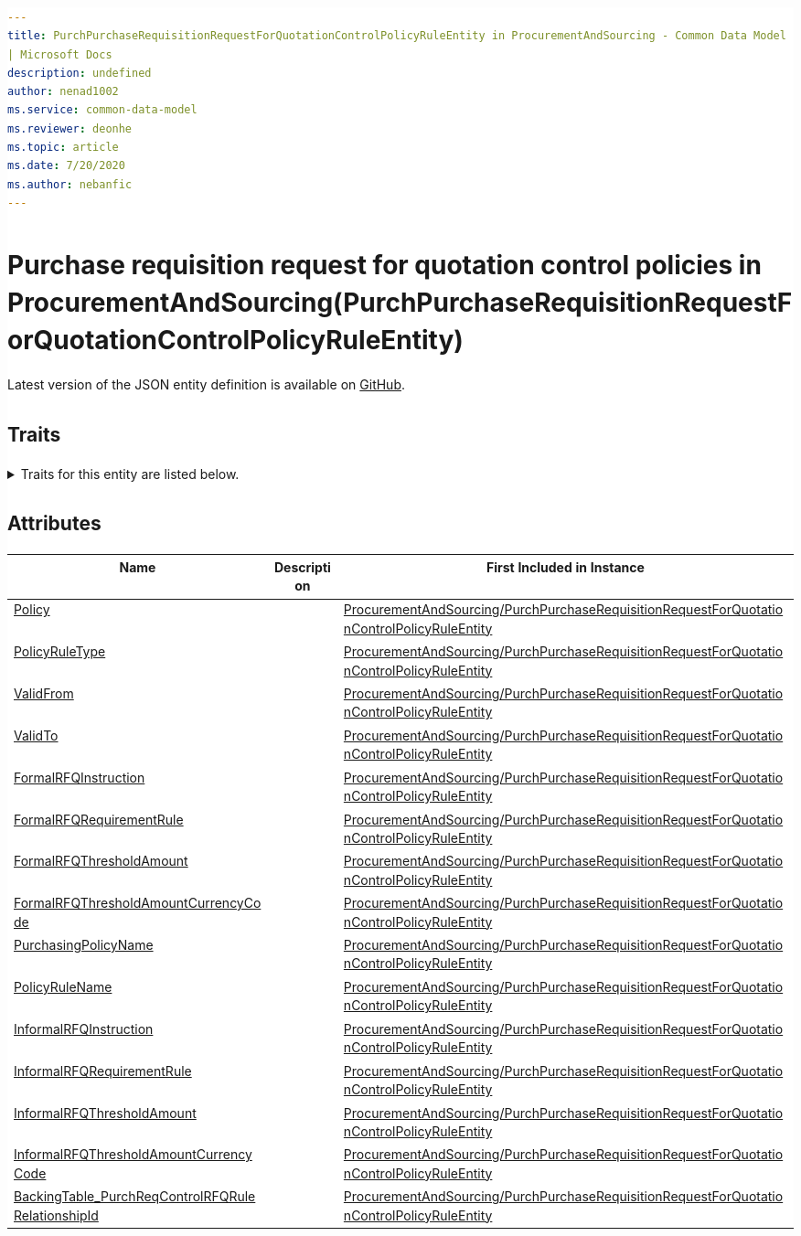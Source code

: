 ```yaml
---
title: PurchPurchaseRequisitionRequestForQuotationControlPolicyRuleEntity in ProcurementAndSourcing - Common Data Model | Microsoft Docs
description: undefined
author: nenad1002
ms.service: common-data-model
ms.reviewer: deonhe
ms.topic: article
ms.date: 7/20/2020
ms.author: nebanfic
---
```


# Purchase requisition request for quotation control policies in ProcurementAndSourcing(PurchPurchaseRequisitionRequestForQuotationControlPolicyRuleEntity)

  
 Latest version of the JSON entity definition is available on <a href="https://github.com/Microsoft/CDM/tree/master/schemaDocuments/core/operationsCommon/Entities/SupplyChain/ProcurementAndSourcing/PurchPurchaseRequisitionRequestForQuotationControlPolicyRuleEntity.cdm.json" target="_blank">GitHub</a>.  

## Traits

<details><summary>Traits for this entity are listed below.  
</summary></details>

## Attributes

|Name|Description|First Included in Instance|
|---|---|---|
|[Policy](#Policy)||<a href="PurchPurchaseRequisitionRequestForQuotationControlPolicyRuleEntity.md" target="_blank">ProcurementAndSourcing/PurchPurchaseRequisitionRequestForQuotationControlPolicyRuleEntity</a>|
|[PolicyRuleType](#PolicyRuleType)||<a href="PurchPurchaseRequisitionRequestForQuotationControlPolicyRuleEntity.md" target="_blank">ProcurementAndSourcing/PurchPurchaseRequisitionRequestForQuotationControlPolicyRuleEntity</a>|
|[ValidFrom](#ValidFrom)||<a href="PurchPurchaseRequisitionRequestForQuotationControlPolicyRuleEntity.md" target="_blank">ProcurementAndSourcing/PurchPurchaseRequisitionRequestForQuotationControlPolicyRuleEntity</a>|
|[ValidTo](#ValidTo)||<a href="PurchPurchaseRequisitionRequestForQuotationControlPolicyRuleEntity.md" target="_blank">ProcurementAndSourcing/PurchPurchaseRequisitionRequestForQuotationControlPolicyRuleEntity</a>|
|[FormalRFQInstruction](#FormalRFQInstruction)||<a href="PurchPurchaseRequisitionRequestForQuotationControlPolicyRuleEntity.md" target="_blank">ProcurementAndSourcing/PurchPurchaseRequisitionRequestForQuotationControlPolicyRuleEntity</a>|
|[FormalRFQRequirementRule](#FormalRFQRequirementRule)||<a href="PurchPurchaseRequisitionRequestForQuotationControlPolicyRuleEntity.md" target="_blank">ProcurementAndSourcing/PurchPurchaseRequisitionRequestForQuotationControlPolicyRuleEntity</a>|
|[FormalRFQThresholdAmount](#FormalRFQThresholdAmount)||<a href="PurchPurchaseRequisitionRequestForQuotationControlPolicyRuleEntity.md" target="_blank">ProcurementAndSourcing/PurchPurchaseRequisitionRequestForQuotationControlPolicyRuleEntity</a>|
|[FormalRFQThresholdAmountCurrencyCode](#FormalRFQThresholdAmountCurrencyCode)||<a href="PurchPurchaseRequisitionRequestForQuotationControlPolicyRuleEntity.md" target="_blank">ProcurementAndSourcing/PurchPurchaseRequisitionRequestForQuotationControlPolicyRuleEntity</a>|
|[PurchasingPolicyName](#PurchasingPolicyName)||<a href="PurchPurchaseRequisitionRequestForQuotationControlPolicyRuleEntity.md" target="_blank">ProcurementAndSourcing/PurchPurchaseRequisitionRequestForQuotationControlPolicyRuleEntity</a>|
|[PolicyRuleName](#PolicyRuleName)||<a href="PurchPurchaseRequisitionRequestForQuotationControlPolicyRuleEntity.md" target="_blank">ProcurementAndSourcing/PurchPurchaseRequisitionRequestForQuotationControlPolicyRuleEntity</a>|
|[InformalRFQInstruction](#InformalRFQInstruction)||<a href="PurchPurchaseRequisitionRequestForQuotationControlPolicyRuleEntity.md" target="_blank">ProcurementAndSourcing/PurchPurchaseRequisitionRequestForQuotationControlPolicyRuleEntity</a>|
|[InformalRFQRequirementRule](#InformalRFQRequirementRule)||<a href="PurchPurchaseRequisitionRequestForQuotationControlPolicyRuleEntity.md" target="_blank">ProcurementAndSourcing/PurchPurchaseRequisitionRequestForQuotationControlPolicyRuleEntity</a>|
|[InformalRFQThresholdAmount](#InformalRFQThresholdAmount)||<a href="PurchPurchaseRequisitionRequestForQuotationControlPolicyRuleEntity.md" target="_blank">ProcurementAndSourcing/PurchPurchaseRequisitionRequestForQuotationControlPolicyRuleEntity</a>|
|[InformalRFQThresholdAmountCurrencyCode](#InformalRFQThresholdAmountCurrencyCode)||<a href="PurchPurchaseRequisitionRequestForQuotationControlPolicyRuleEntity.md" target="_blank">ProcurementAndSourcing/PurchPurchaseRequisitionRequestForQuotationControlPolicyRuleEntity</a>|
|[BackingTable_PurchReqControlRFQRuleRelationshipId](#BackingTable_PurchReqControlRFQRuleRelationshipId)||<a href="PurchPurchaseRequisitionRequestForQuotationControlPolicyRuleEntity.md" target="_blank">ProcurementAndSourcing/PurchPurchaseRequisitionRequestForQuotationControlPolicyRuleEntity</a>|
